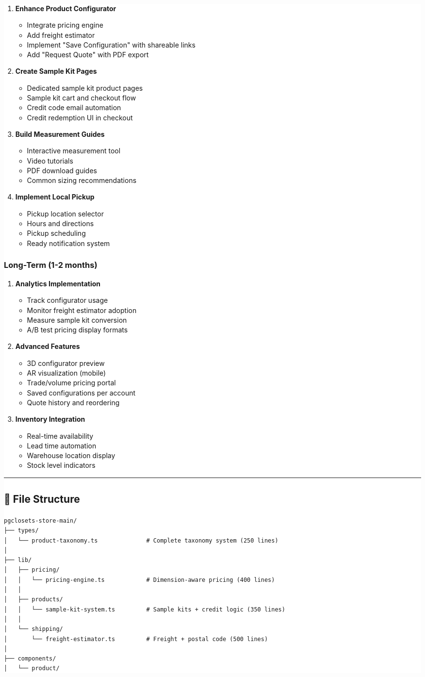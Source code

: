 1. **Enhance Product Configurator**
   - Integrate pricing engine
   - Add freight estimator
   - Implement "Save Configuration" with shareable links
   - Add "Request Quote" with PDF export

2. **Create Sample Kit Pages**
   - Dedicated sample kit product pages
   - Sample kit cart and checkout flow
   - Credit code email automation
   - Credit redemption UI in checkout

3. **Build Measurement Guides**
   - Interactive measurement tool
   - Video tutorials
   - PDF download guides
   - Common sizing recommendations

4. **Implement Local Pickup**
   - Pickup location selector
   - Hours and directions
   - Pickup scheduling
   - Ready notification system

### Long-Term (1-2 months)

1. **Analytics Implementation**
   - Track configurator usage
   - Monitor freight estimator adoption
   - Measure sample kit conversion
   - A/B test pricing display formats

2. **Advanced Features**
   - 3D configurator preview
   - AR visualization (mobile)
   - Trade/volume pricing portal
   - Saved configurations per account
   - Quote history and reordering

3. **Inventory Integration**
   - Real-time availability
   - Lead time automation
   - Warehouse location display
   - Stock level indicators

---

## 📁 File Structure

```
pgclosets-store-main/
├── types/
│   └── product-taxonomy.ts              # Complete taxonomy system (250 lines)
│
├── lib/
│   ├── pricing/
│   │   └── pricing-engine.ts            # Dimension-aware pricing (400 lines)
│   │
│   ├── products/
│   │   └── sample-kit-system.ts         # Sample kits + credit logic (350 lines)
│   │
│   └── shipping/
│       └── freight-estimator.ts         # Freight + postal code (500 lines)
│
├── components/
│   └── product/
```